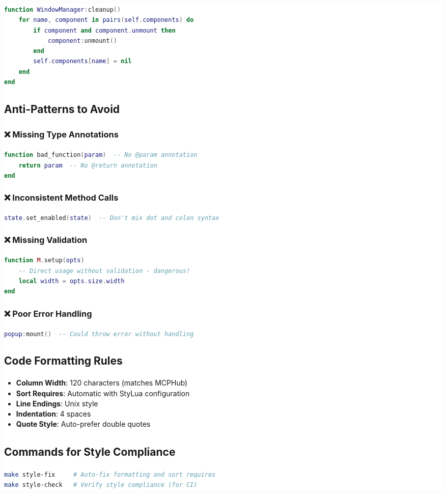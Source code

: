 ```lua
function WindowManager:cleanup()
    for name, component in pairs(self.components) do
        if component and component.unmount then
            component:unmount()
        end
        self.components[name] = nil
    end
end
```

## Anti-Patterns to Avoid

### ❌ **Missing Type Annotations**

```lua
function bad_function(param)  -- No @param annotation
    return param  -- No @return annotation
end
```

### ❌ **Inconsistent Method Calls**

```lua
state.set_enabled(state)  -- Don't mix dot and colon syntax
```

### ❌ **Missing Validation**

```lua
function M.setup(opts)
    -- Direct usage without validation - dangerous!
    local width = opts.size.width
end
```

### ❌ **Poor Error Handling**

```lua
popup:mount()  -- Could throw error without handling
```

## Code Formatting Rules

- **Column Width**: 120 characters (matches MCPHub)
- **Sort Requires**: Automatic with StyLua configuration  
- **Line Endings**: Unix style
- **Indentation**: 4 spaces
- **Quote Style**: Auto-prefer double quotes

## Commands for Style Compliance

```bash
make style-fix     # Auto-fix formatting and sort requires
make style-check   # Verify style compliance (for CI)
```
